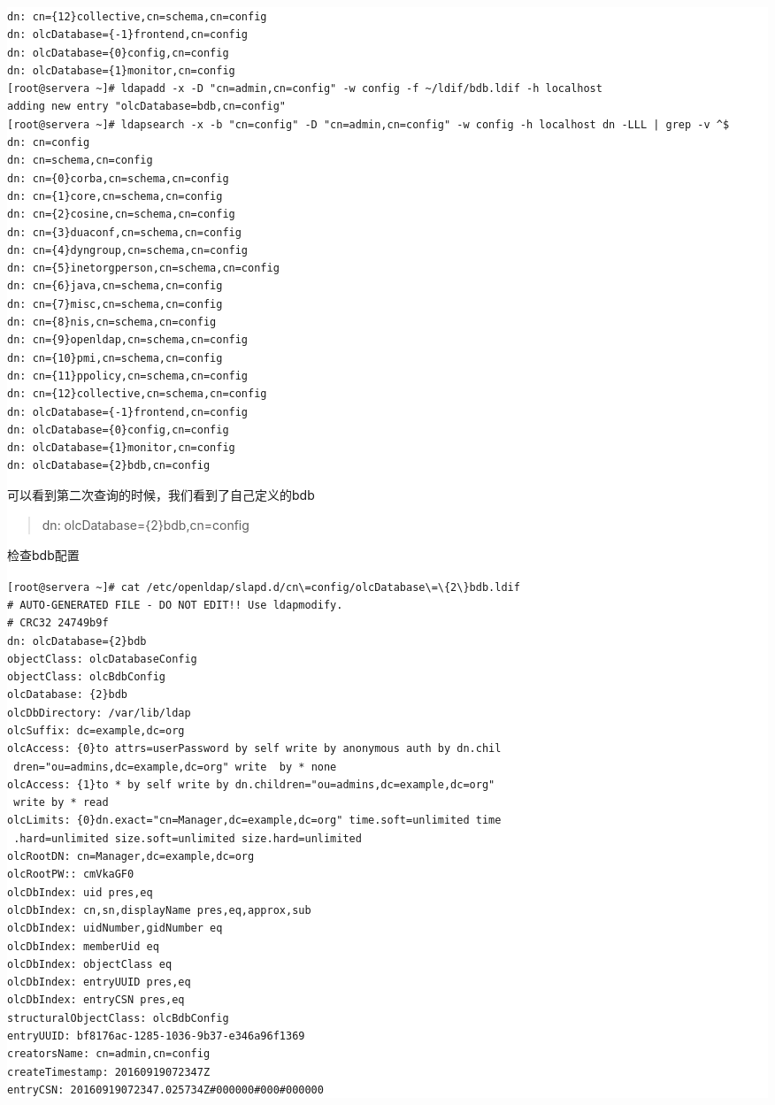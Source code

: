 ```shell
dn: cn={12}collective,cn=schema,cn=config
dn: olcDatabase={-1}frontend,cn=config
dn: olcDatabase={0}config,cn=config
dn: olcDatabase={1}monitor,cn=config
[root@servera ~]# ldapadd -x -D "cn=admin,cn=config" -w config -f ~/ldif/bdb.ldif -h localhost
adding new entry "olcDatabase=bdb,cn=config"
[root@servera ~]# ldapsearch -x -b "cn=config" -D "cn=admin,cn=config" -w config -h localhost dn -LLL | grep -v ^$
dn: cn=config
dn: cn=schema,cn=config
dn: cn={0}corba,cn=schema,cn=config
dn: cn={1}core,cn=schema,cn=config
dn: cn={2}cosine,cn=schema,cn=config
dn: cn={3}duaconf,cn=schema,cn=config
dn: cn={4}dyngroup,cn=schema,cn=config
dn: cn={5}inetorgperson,cn=schema,cn=config
dn: cn={6}java,cn=schema,cn=config
dn: cn={7}misc,cn=schema,cn=config
dn: cn={8}nis,cn=schema,cn=config
dn: cn={9}openldap,cn=schema,cn=config
dn: cn={10}pmi,cn=schema,cn=config
dn: cn={11}ppolicy,cn=schema,cn=config
dn: cn={12}collective,cn=schema,cn=config
dn: olcDatabase={-1}frontend,cn=config
dn: olcDatabase={0}config,cn=config
dn: olcDatabase={1}monitor,cn=config
dn: olcDatabase={2}bdb,cn=config
```

可以看到第二次查询的时候，我们看到了自己定义的bdb

> dn: olcDatabase={2}bdb,cn=config

检查bdb配置

```shell
[root@servera ~]# cat /etc/openldap/slapd.d/cn\=config/olcDatabase\=\{2\}bdb.ldif
# AUTO-GENERATED FILE - DO NOT EDIT!! Use ldapmodify.
# CRC32 24749b9f
dn: olcDatabase={2}bdb
objectClass: olcDatabaseConfig
objectClass: olcBdbConfig
olcDatabase: {2}bdb
olcDbDirectory: /var/lib/ldap
olcSuffix: dc=example,dc=org
olcAccess: {0}to attrs=userPassword by self write by anonymous auth by dn.chil
 dren="ou=admins,dc=example,dc=org" write  by * none
olcAccess: {1}to * by self write by dn.children="ou=admins,dc=example,dc=org"
 write by * read
olcLimits: {0}dn.exact="cn=Manager,dc=example,dc=org" time.soft=unlimited time
 .hard=unlimited size.soft=unlimited size.hard=unlimited
olcRootDN: cn=Manager,dc=example,dc=org
olcRootPW:: cmVkaGF0
olcDbIndex: uid pres,eq
olcDbIndex: cn,sn,displayName pres,eq,approx,sub
olcDbIndex: uidNumber,gidNumber eq
olcDbIndex: memberUid eq
olcDbIndex: objectClass eq
olcDbIndex: entryUUID pres,eq
olcDbIndex: entryCSN pres,eq
structuralObjectClass: olcBdbConfig
entryUUID: bf8176ac-1285-1036-9b37-e346a96f1369
creatorsName: cn=admin,cn=config
createTimestamp: 20160919072347Z
entryCSN: 20160919072347.025734Z#000000#000#000000
```